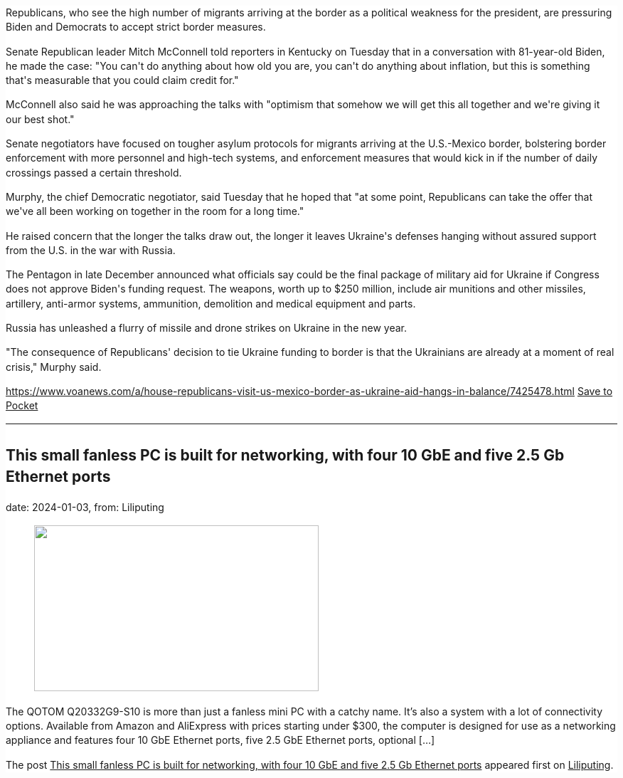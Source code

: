 
Republicans, who see the high number of migrants arriving at the border as a political weakness for the president, are pressuring Biden and Democrats to accept strict border measures.




Senate Republican leader Mitch McConnell told reporters in Kentucky on Tuesday that in a conversation with 81-year-old Biden, he made the case: "You can't do anything about how old you are, you can't do anything about inflation, but this is something that's measurable that you could claim credit for."


McConnell also said he was approaching the talks with "optimism that somehow we will get this all together and we're giving it our best shot."


Senate negotiators have focused on tougher asylum protocols for migrants arriving at the U.S.-Mexico border, bolstering border enforcement with more personnel and high-tech systems, and enforcement measures that would kick in if the number of daily crossings passed a certain threshold.


Murphy, the chief Democratic negotiator, said Tuesday that he hoped that "at some point, Republicans can take the offer that we've all been working on together in the room for a long time."


He raised concern that the longer the talks draw out, the longer it leaves Ukraine's defenses hanging without assured support from the U.S. in the war with Russia.


The Pentagon in late December announced what officials say could be the final package of military aid for Ukraine if Congress does not approve Biden's funding request. The weapons, worth up to $250 million, include air munitions and other missiles, artillery, anti-armor systems, ammunition, demolition and medical equipment and parts.


Russia has unleashed a flurry of missile and drone strikes on Ukraine in the new year.


"The consequence of Republicans' decision to tie Ukraine funding to border is that the Ukrainians are already at a moment of real crisis," Murphy said.

<span class="feed-item-link">
<a href="https://www.voanews.com/a/house-republicans-visit-us-mexico-border-as-ukraine-aid-hangs-in-balance/7425478.html">https://www.voanews.com/a/house-republicans-visit-us-mexico-border-as-ukraine-aid-hangs-in-balance/7425478.html</a> <a href="https://getpocket.com/save" class="pocket-btn" data-lang="en" data-save-url="https://www.voanews.com/a/house-republicans-visit-us-mexico-border-as-ukraine-aid-hangs-in-balance/7425478.html">Save to Pocket</a>
</span>

---

## This small fanless PC is built for networking, with four 10 GbE and five 2.5 Gb Ethernet ports

date: 2024-01-03, from: Liliputing

<figure><img width="400" height="233" src="https://liliputing.com/wp-content/uploads/2024/01/qotom_01-400x233.jpg" class="attachment-medium size-medium wp-post-image" alt="" decoding="async" srcset="https://liliputing.com/wp-content/uploads/2024/01/qotom_01-400x233.jpg 400w, https://liliputing.com/wp-content/uploads/2024/01/qotom_01-780x454.jpg 780w, https://liliputing.com/wp-content/uploads/2024/01/qotom_01-150x87.jpg 150w, https://liliputing.com/wp-content/uploads/2024/01/qotom_01-768x447.jpg 768w, https://liliputing.com/wp-content/uploads/2024/01/qotom_01.jpg 1200w" sizes="(max-width: 34.9rem) calc(100vw - 2rem), (max-width: 53rem) calc(8 * (100vw / 12)), (min-width: 53rem) calc(6 * (100vw / 12)), 100vw" /></figure>
<p>The QOTOM Q20332G9-S10 is more than just a fanless mini PC with a catchy name. It&#8217;s also a system with a lot of connectivity options. Available from Amazon and AliExpress with prices starting under $300, the computer is designed for use as a networking appliance and features four 10 GbE Ethernet ports, five 2.5 GbE Ethernet ports, optional [&#8230;]</p>
<p>The post <a href="https://liliputing.com/this-small-fanless-pc-is-built-for-networking-with-four-10-gbe-and-five-2-5-gb-ethernet-ports/">This small fanless PC is built for networking, with four 10 GbE and five 2.5 Gb Ethernet ports</a> appeared first on <a href="https://liliputing.com">Liliputing</a>.</p>
